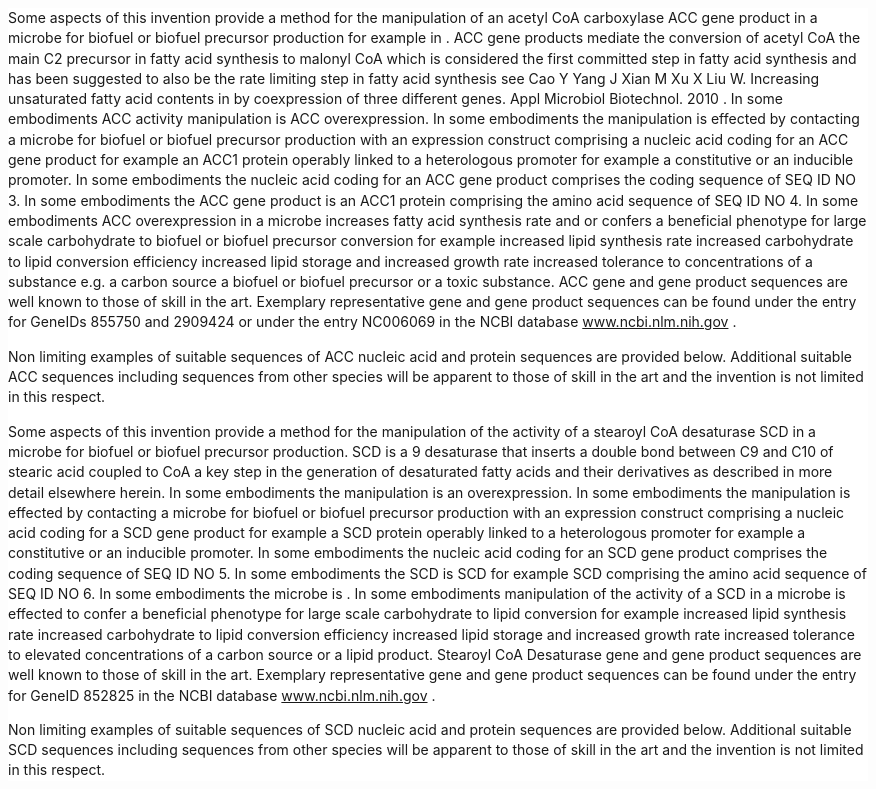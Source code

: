 Some aspects of this invention provide a method for the manipulation of an acetyl CoA carboxylase ACC gene product in a microbe for biofuel or biofuel precursor production for example in . ACC gene products mediate the conversion of acetyl CoA the main C2 precursor in fatty acid synthesis to malonyl CoA which is considered the first committed step in fatty acid synthesis and has been suggested to also be the rate limiting step in fatty acid synthesis see Cao Y Yang J Xian M Xu X Liu W. Increasing unsaturated fatty acid contents in by coexpression of three different genes. Appl Microbiol Biotechnol. 2010 . In some embodiments ACC activity manipulation is ACC overexpression. In some embodiments the manipulation is effected by contacting a microbe for biofuel or biofuel precursor production with an expression construct comprising a nucleic acid coding for an ACC gene product for example an ACC1 protein operably linked to a heterologous promoter for example a constitutive or an inducible promoter. In some embodiments the nucleic acid coding for an ACC gene product comprises the coding sequence of SEQ ID NO 3. In some embodiments the ACC gene product is an ACC1 protein comprising the amino acid sequence of SEQ ID NO 4. In some embodiments ACC overexpression in a microbe increases fatty acid synthesis rate and or confers a beneficial phenotype for large scale carbohydrate to biofuel or biofuel precursor conversion for example increased lipid synthesis rate increased carbohydrate to lipid conversion efficiency increased lipid storage and increased growth rate increased tolerance to concentrations of a substance e.g. a carbon source a biofuel or biofuel precursor or a toxic substance. ACC gene and gene product sequences are well known to those of skill in the art. Exemplary representative gene and gene product sequences can be found under the entry for GeneIDs 855750 and 2909424 or under the entry NC006069 in the NCBI database www.ncbi.nlm.nih.gov .

Non limiting examples of suitable sequences of ACC nucleic acid and protein sequences are provided below. Additional suitable ACC sequences including sequences from other species will be apparent to those of skill in the art and the invention is not limited in this respect.

Some aspects of this invention provide a method for the manipulation of the activity of a stearoyl CoA desaturase SCD in a microbe for biofuel or biofuel precursor production. SCD is a 9 desaturase that inserts a double bond between C9 and C10 of stearic acid coupled to CoA a key step in the generation of desaturated fatty acids and their derivatives as described in more detail elsewhere herein. In some embodiments the manipulation is an overexpression. In some embodiments the manipulation is effected by contacting a microbe for biofuel or biofuel precursor production with an expression construct comprising a nucleic acid coding for a SCD gene product for example a SCD protein operably linked to a heterologous promoter for example a constitutive or an inducible promoter. In some embodiments the nucleic acid coding for an SCD gene product comprises the coding sequence of SEQ ID NO 5. In some embodiments the SCD is SCD for example SCD comprising the amino acid sequence of SEQ ID NO 6. In some embodiments the microbe is . In some embodiments manipulation of the activity of a SCD in a microbe is effected to confer a beneficial phenotype for large scale carbohydrate to lipid conversion for example increased lipid synthesis rate increased carbohydrate to lipid conversion efficiency increased lipid storage and increased growth rate increased tolerance to elevated concentrations of a carbon source or a lipid product. Stearoyl CoA Desaturase gene and gene product sequences are well known to those of skill in the art. Exemplary representative gene and gene product sequences can be found under the entry for GeneID 852825 in the NCBI database www.ncbi.nlm.nih.gov .

Non limiting examples of suitable sequences of SCD nucleic acid and protein sequences are provided below. Additional suitable SCD sequences including sequences from other species will be apparent to those of skill in the art and the invention is not limited in this respect.
